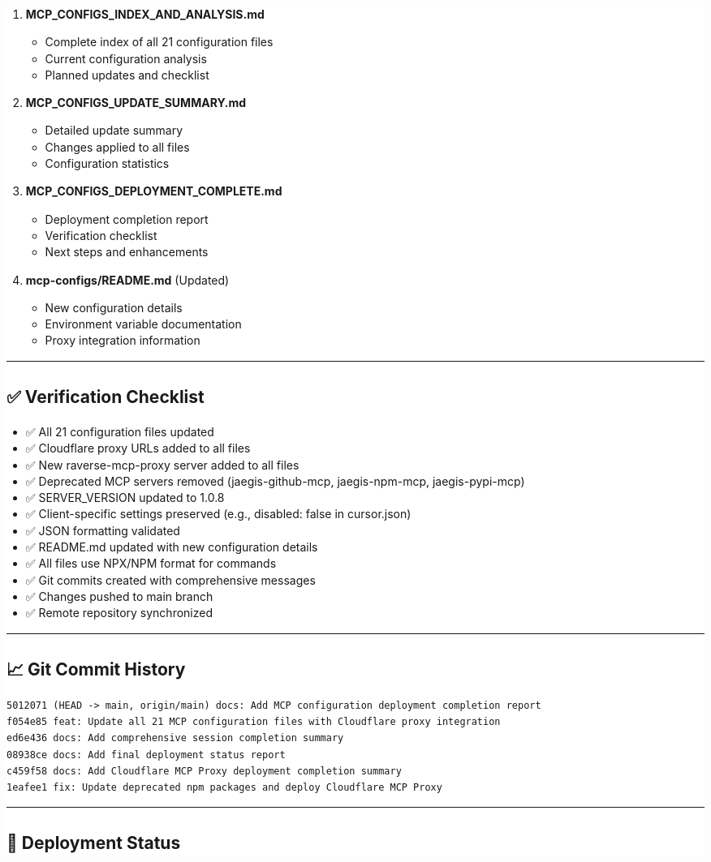 1. **MCP_CONFIGS_INDEX_AND_ANALYSIS.md**
   - Complete index of all 21 configuration files
   - Current configuration analysis
   - Planned updates and checklist

2. **MCP_CONFIGS_UPDATE_SUMMARY.md**
   - Detailed update summary
   - Changes applied to all files
   - Configuration statistics

3. **MCP_CONFIGS_DEPLOYMENT_COMPLETE.md**
   - Deployment completion report
   - Verification checklist
   - Next steps and enhancements

4. **mcp-configs/README.md** (Updated)
   - New configuration details
   - Environment variable documentation
   - Proxy integration information

---

## ✅ Verification Checklist

- ✅ All 21 configuration files updated
- ✅ Cloudflare proxy URLs added to all files
- ✅ New raverse-mcp-proxy server added to all files
- ✅ Deprecated MCP servers removed (jaegis-github-mcp, jaegis-npm-mcp, jaegis-pypi-mcp)
- ✅ SERVER_VERSION updated to 1.0.8
- ✅ Client-specific settings preserved (e.g., disabled: false in cursor.json)
- ✅ JSON formatting validated
- ✅ README.md updated with new configuration details
- ✅ All files use NPX/NPM format for commands
- ✅ Git commits created with comprehensive messages
- ✅ Changes pushed to main branch
- ✅ Remote repository synchronized

---

## 📈 Git Commit History

```
5012071 (HEAD -> main, origin/main) docs: Add MCP configuration deployment completion report
f054e85 feat: Update all 21 MCP configuration files with Cloudflare proxy integration
ed6e436 docs: Add comprehensive session completion summary
08938ce docs: Add final deployment status report
c459f58 docs: Add Cloudflare MCP Proxy deployment completion summary
1eafee1 fix: Update deprecated npm packages and deploy Cloudflare MCP Proxy
```

---

## 🚀 Deployment Status
